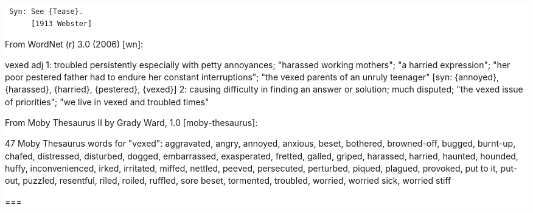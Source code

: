      Syn: See {Tease}.
          [1913 Webster]

From WordNet (r) 3.0 (2006) [wn]:

  vexed
      adj 1: troubled persistently especially with petty annoyances;
             "harassed working mothers"; "a harried expression"; "her
             poor pestered father had to endure her constant
             interruptions"; "the vexed parents of an unruly teenager"
             [syn: {annoyed}, {harassed}, {harried}, {pestered},
             {vexed}]
      2: causing difficulty in finding an answer or solution; much
         disputed; "the vexed issue of priorities"; "we live in vexed
         and troubled times"

From Moby Thesaurus II by Grady Ward, 1.0 [moby-thesaurus]:

  47 Moby Thesaurus words for "vexed":
     aggravated, angry, annoyed, anxious, beset, bothered, browned-off,
     bugged, burnt-up, chafed, distressed, disturbed, dogged,
     embarrassed, exasperated, fretted, galled, griped, harassed,
     harried, haunted, hounded, huffy, inconvenienced, irked, irritated,
     miffed, nettled, peeved, persecuted, perturbed, piqued, plagued,
     provoked, put to it, put-out, puzzled, resentful, riled, roiled,
     ruffled, sore beset, tormented, troubled, worried, worried sick,
     worried stiff
  
  

===


